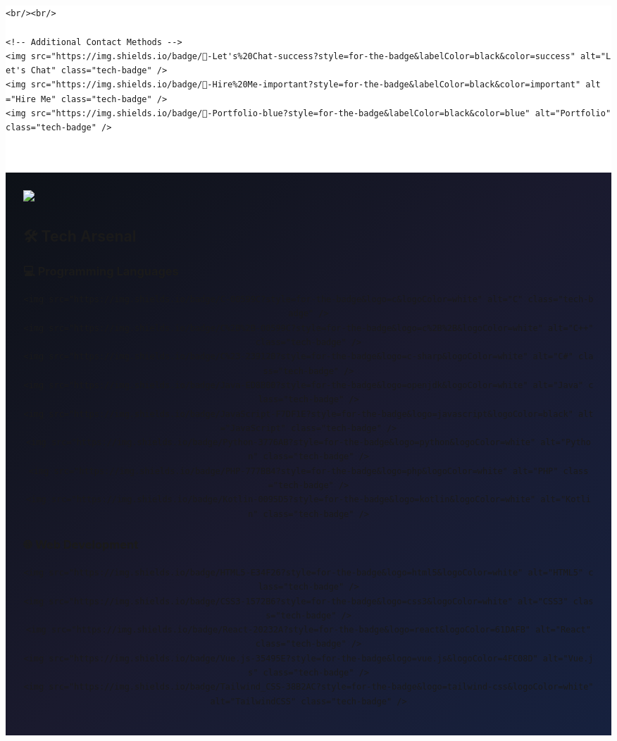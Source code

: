     <br/><br/>
    
    <!-- Additional Contact Methods -->
    <img src="https://img.shields.io/badge/💬-Let's%20Chat-success?style=for-the-badge&labelColor=black&color=success" alt="Let's Chat" class="tech-badge" />
    <img src="https://img.shields.io/badge/🚀-Hire%20Me-important?style=for-the-badge&labelColor=black&color=important" alt="Hire Me" class="tech-badge" />
    <img src="https://img.shields.io/badge/📝-Portfolio-blue?style=for-the-badge&labelColor=black&color=blue" alt="Portfolio" class="tech-badge" />
    
  </div>
</div>

<br/>


<div class="neon-border" style="margin: 20px auto; padding: 25px; background: linear-gradient(135deg, #0D1117, #1a1a2e, #16213e);">
  <img src="https://capsule-render.vercel.app/api?type=rect&color=gradient&customColorList=6,11,20&height=3"/>

  ## 🛠️ <span class="gradient-text">Tech Arsenal</span>

  ### 💻 Programming Languages
  <div align="center" class="tech-container">
    
    <img src="https://img.shields.io/badge/C-00599C?style=for-the-badge&logo=c&logoColor=white" alt="C" class="tech-badge" />
    <img src="https://img.shields.io/badge/C%2B%2B-00599C?style=for-the-badge&logo=c%2B%2B&logoColor=white" alt="C++" class="tech-badge" />
    <img src="https://img.shields.io/badge/C%23-239120?style=for-the-badge&logo=c-sharp&logoColor=white" alt="C#" class="tech-badge" />
    <img src="https://img.shields.io/badge/Java-ED8B00?style=for-the-badge&logo=openjdk&logoColor=white" alt="Java" class="tech-badge" />
    <img src="https://img.shields.io/badge/JavaScript-F7DF1E?style=for-the-badge&logo=javascript&logoColor=black" alt="JavaScript" class="tech-badge" />
    <img src="https://img.shields.io/badge/Python-3776AB?style=for-the-badge&logo=python&logoColor=white" alt="Python" class="tech-badge" />
    <img src="https://img.shields.io/badge/PHP-777BB4?style=for-the-badge&logo=php&logoColor=white" alt="PHP" class="tech-badge" />
    <img src="https://img.shields.io/badge/Kotlin-0095D5?style=for-the-badge&logo=kotlin&logoColor=white" alt="Kotlin" class="tech-badge" />
    
  </div>

  ### 🌐 Web Development
  <div align="center" class="tech-container">
    
    <img src="https://img.shields.io/badge/HTML5-E34F26?style=for-the-badge&logo=html5&logoColor=white" alt="HTML5" class="tech-badge" />
    <img src="https://img.shields.io/badge/CSS3-1572B6?style=for-the-badge&logo=css3&logoColor=white" alt="CSS3" class="tech-badge" />
    <img src="https://img.shields.io/badge/React-20232A?style=for-the-badge&logo=react&logoColor=61DAFB" alt="React" class="tech-badge" />
    <img src="https://img.shields.io/badge/Vue.js-35495E?style=for-the-badge&logo=vue.js&logoColor=4FC08D" alt="Vue.js" class="tech-badge" />
    <img src="https://img.shields.io/badge/Tailwind_CSS-38B2AC?style=for-the-badge&logo=tailwind-css&logoColor=white" alt="TailwindCSS" class="tech-badge" />
    
  </div>
